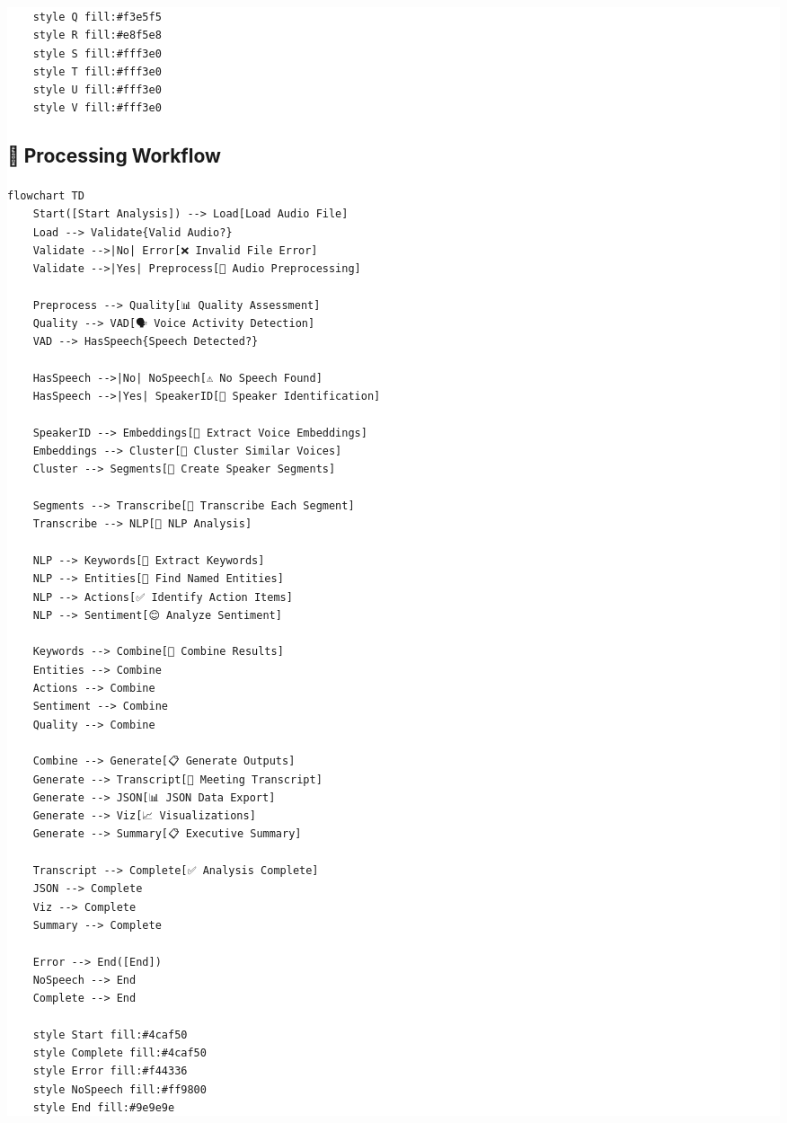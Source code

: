 ```mermaid
    style Q fill:#f3e5f5
    style R fill:#e8f5e8
    style S fill:#fff3e0
    style T fill:#fff3e0
    style U fill:#fff3e0
    style V fill:#fff3e0
```

## 🔄 Processing Workflow

```mermaid
flowchart TD
    Start([Start Analysis]) --> Load[Load Audio File]
    Load --> Validate{Valid Audio?}
    Validate -->|No| Error[❌ Invalid File Error]
    Validate -->|Yes| Preprocess[🎵 Audio Preprocessing]
    
    Preprocess --> Quality[📊 Quality Assessment]
    Quality --> VAD[🗣️ Voice Activity Detection]
    VAD --> HasSpeech{Speech Detected?}
    
    HasSpeech -->|No| NoSpeech[⚠️ No Speech Found]
    HasSpeech -->|Yes| SpeakerID[👥 Speaker Identification]
    
    SpeakerID --> Embeddings[🧠 Extract Voice Embeddings]
    Embeddings --> Cluster[🔗 Cluster Similar Voices]
    Cluster --> Segments[📍 Create Speaker Segments]
    
    Segments --> Transcribe[📝 Transcribe Each Segment]
    Transcribe --> NLP[🧠 NLP Analysis]
    
    NLP --> Keywords[🔑 Extract Keywords]
    NLP --> Entities[👤 Find Named Entities]
    NLP --> Actions[✅ Identify Action Items]
    NLP --> Sentiment[😊 Analyze Sentiment]
    
    Keywords --> Combine[🔄 Combine Results]
    Entities --> Combine
    Actions --> Combine
    Sentiment --> Combine
    Quality --> Combine
    
    Combine --> Generate[📋 Generate Outputs]
    Generate --> Transcript[📄 Meeting Transcript]
    Generate --> JSON[📊 JSON Data Export]
    Generate --> Viz[📈 Visualizations]
    Generate --> Summary[📋 Executive Summary]
    
    Transcript --> Complete[✅ Analysis Complete]
    JSON --> Complete
    Viz --> Complete
    Summary --> Complete
    
    Error --> End([End])
    NoSpeech --> End
    Complete --> End
    
    style Start fill:#4caf50
    style Complete fill:#4caf50
    style Error fill:#f44336
    style NoSpeech fill:#ff9800
    style End fill:#9e9e9e
```
